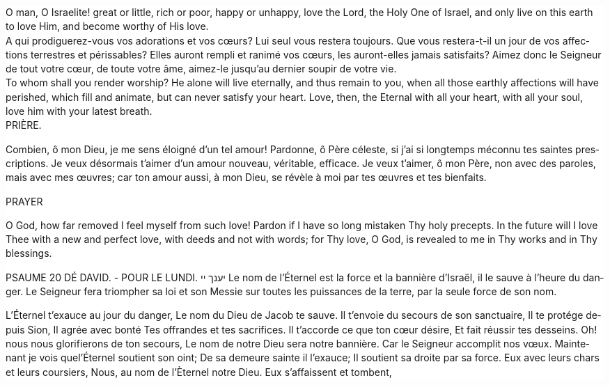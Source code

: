<td style="vertical-align:top;" width="50%">
<div class="english"><span lang="en">
O man, O Israelite! great or little, rich or poor, happy or unhappy, love the Lord, the Holy One of Israel, and only live on this earth to love Him, and become worthy of His love. 
</span></div></td></tr>


<tr><td style="vertical-align:top;" width="50%">
<div class="english"><span lang="fr">
A qui prodiguerez-vous vos adorations et vos cœurs? Lui seul vous restera toujours. Que vous restera-t-il un jour de vos affections terrestres et périssables? Elles auront rempli et ranimé vos cœurs, les auront-elles jamais satisfaits? Aimez donc le Seigneur de tout votre cœur, de toute votre âme, aimez-le jusqu’au dernier soupir de votre vie. 
</span></div></td>

<td style="vertical-align:top;" width="50%">
<div class="english"><span lang="en">
To whom shall you render worship? He alone will live eternally, and thus remain to you, when all those earthly affections will have perished, which fill and animate, but can never satisfy your heart. Love, then, the Eternal with all your heart, with all your soul, love him with your latest breath.
</span></div></td></tr>


<tr><td style="vertical-align:top;" width="50%">
<div class="english"><span lang="fr">
PRIÈRE. 

Combien, ô mon Dieu, je me sens éloigné d’un tel amour! Pardonne, ô Père céleste, si j’ai si longtemps méconnu tes saintes prescriptions. Je veux désormais t’aimer d’un amour nouveau, véritable, efficace. Je veux t’aimer, ô mon Père, non avec des paroles, mais avec mes œuvres; car ton amour aussi, à mon Dieu, se révèle à moi par tes œuvres et tes bienfaits.
</span></div></td>

<td style="vertical-align:top;" width="50%">
<div class="english"><span lang="en">
PRAYER

O God, how far removed I feel myself from such love! Pardon if I have so long mistaken Thy holy precepts. In the future will I love Thee with a new and perfect love, with deeds and not with words; for Thy love, O God, is revealed to me in Thy works and in Thy blessings.
</span></div></td></tr>


<tr><td style="vertical-align:top;" width="50%">
<div class="english"><span lang="fr">
PSAUME 20 DÉ DAVID. - POUR LE LUNDI.
יענך יי 
Le nom de l’Éternel est la force et la bannière d’Israël, il le sauve à l’heure du danger. Le Seigneur fera triompher sa loi et son Messie sur toutes les puissances de la terre, par la seule force de son nom. 
 
L’Éternel t’exauce au jour du danger, 
Le nom du Dieu de Jacob te sauve. 
Il t’envoie du secours de son sanctuaire, 
Il te protége depuis Sion, 
Il agrée avec bonté 
Tes offrandes et tes sacrifices. 
Il t’accorde ce que ton cœur désire, 
Et fait réussir tes desseins. 
Oh! nous nous glorifierons de ton secours,
Le nom de notre Dieu sera notre bannière. 
Car le Seigneur accomplit nos vœux. 
Maintenant je vois quel’Éternel soutient son oint; 
De sa demeure sainte il l’exauce; 
Il soutient sa droite par sa force. 
Eux avec leurs chars et leurs coursiers, 
Nous, au nom de l’Èternel notre Dieu. 
Eux s’affaissent et tombent, 